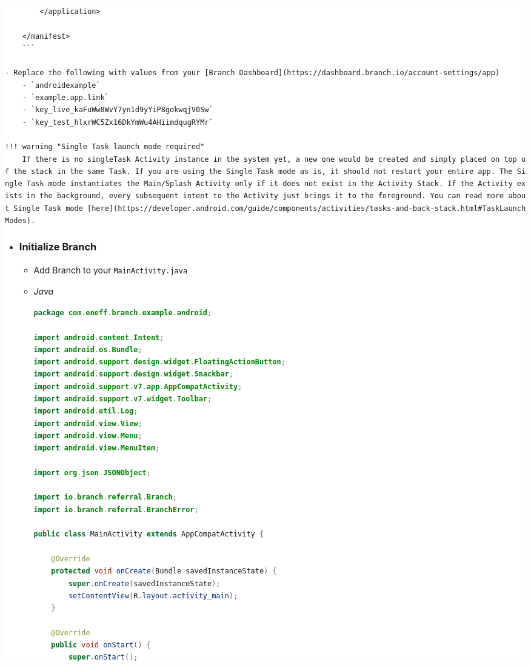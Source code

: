             </application>

        </manifest>
        ```

    - Replace the following with values from your [Branch Dashboard](https://dashboard.branch.io/account-settings/app)
        - `androidexample`
        - `example.app.link`
        - `key_live_kaFuWw8WvY7yn1d9yYiP8gokwqjV0Sw`
        - `key_test_hlxrWC5Zx16DkYmWu4AHiimdqugRYMr`

    !!! warning "Single Task launch mode required"
        If there is no singleTask Activity instance in the system yet, a new one would be created and simply placed on top of the stack in the same Task. If you are using the Single Task mode as is, it should not restart your entire app. The Single Task mode instantiates the Main/Splash Activity only if it does not exist in the Activity Stack. If the Activity exists in the background, every subsequent intent to the Activity just brings it to the foreground. You can read more about Single Task mode [here](https://developer.android.com/guide/components/activities/tasks-and-back-stack.html#TaskLaunchModes).

- ### Initialize Branch

    - Add Branch to your `MainActivity.java`

    - *Java*

        ```java hl_lines="3 9 14 16 17 31 32 33 34 35 36 37 38 39 40 41 44 45 46 47"
        package com.eneff.branch.example.android;

        import android.content.Intent;
        import android.os.Bundle;
        import android.support.design.widget.FloatingActionButton;
        import android.support.design.widget.Snackbar;
        import android.support.v7.app.AppCompatActivity;
        import android.support.v7.widget.Toolbar;
        import android.util.Log;
        import android.view.View;
        import android.view.Menu;
        import android.view.MenuItem;

        import org.json.JSONObject;

        import io.branch.referral.Branch;
        import io.branch.referral.BranchError;

        public class MainActivity extends AppCompatActivity {

            @Override
            protected void onCreate(Bundle savedInstanceState) {
                super.onCreate(savedInstanceState);
                setContentView(R.layout.activity_main);
            }

            @Override
            public void onStart() {
                super.onStart();
